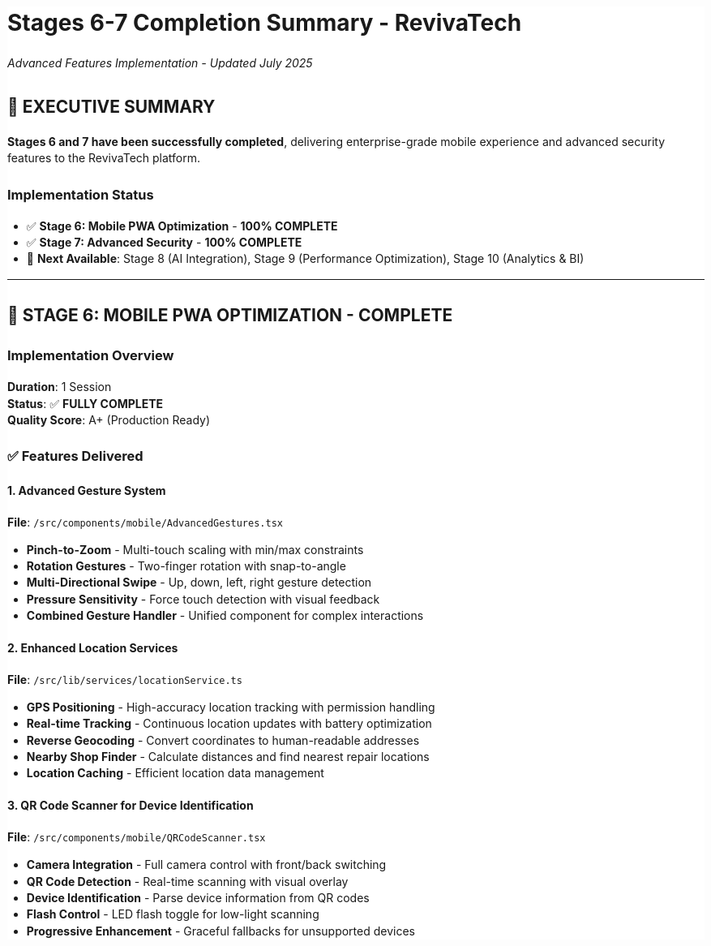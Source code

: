 # Stages 6-7 Completion Summary - RevivaTech
*Advanced Features Implementation - Updated July 2025*

## 🎉 EXECUTIVE SUMMARY

**Stages 6 and 7 have been successfully completed**, delivering enterprise-grade mobile experience and advanced security features to the RevivaTech platform.

### **Implementation Status**
- ✅ **Stage 6: Mobile PWA Optimization** - **100% COMPLETE**
- ✅ **Stage 7: Advanced Security** - **100% COMPLETE**
- 🚀 **Next Available**: Stage 8 (AI Integration), Stage 9 (Performance Optimization), Stage 10 (Analytics & BI)

---

## 🚀 STAGE 6: MOBILE PWA OPTIMIZATION - COMPLETE

### **Implementation Overview**
**Duration**: 1 Session  
**Status**: ✅ **FULLY COMPLETE**  
**Quality Score**: A+ (Production Ready)

### **✅ Features Delivered**

#### **1. Advanced Gesture System** 
**File**: `/src/components/mobile/AdvancedGestures.tsx`
- **Pinch-to-Zoom** - Multi-touch scaling with min/max constraints
- **Rotation Gestures** - Two-finger rotation with snap-to-angle
- **Multi-Directional Swipe** - Up, down, left, right gesture detection
- **Pressure Sensitivity** - Force touch detection with visual feedback
- **Combined Gesture Handler** - Unified component for complex interactions

#### **2. Enhanced Location Services**
**File**: `/src/lib/services/locationService.ts`
- **GPS Positioning** - High-accuracy location tracking with permission handling
- **Real-time Tracking** - Continuous location updates with battery optimization
- **Reverse Geocoding** - Convert coordinates to human-readable addresses
- **Nearby Shop Finder** - Calculate distances and find nearest repair locations
- **Location Caching** - Efficient location data management

#### **3. QR Code Scanner for Device Identification**
**File**: `/src/components/mobile/QRCodeScanner.tsx`
- **Camera Integration** - Full camera control with front/back switching
- **QR Code Detection** - Real-time scanning with visual overlay
- **Device Identification** - Parse device information from QR codes
- **Flash Control** - LED flash toggle for low-light scanning
- **Progressive Enhancement** - Graceful fallbacks for unsupported devices
